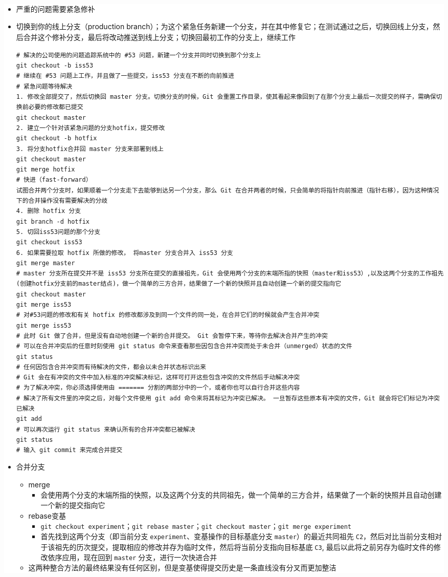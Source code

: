 * 严重的问题需要紧急修补

* 切换到你的线上分支（production branch）；为这个紧急任务新建一个分支，并在其中修复它；在测试通过之后，切换回线上分支，然后合并这个修补分支，最后将改动推送到线上分支；切换回最初工作的分支上，继续工作

  ```shell
  # 解决的公司使用的问题追踪系统中的 #53 问题，新建一个分支并同时切换到那个分支上
  git checkout -b iss53
  # 继续在 #53 问题上工作，并且做了一些提交，iss53 分支在不断的向前推进
  # 紧急问题等待解决
  1. 修改全部提交了，然后切换回 master 分支。切换分支的时候，Git 会重置工作目录，使其看起来像回到了在那个分支上最后一次提交的样子，需确保切换前必要的修改都已提交
  git checkout master
  2. 建立一个针对该紧急问题的分支hotfix，提交修改
  git checkout -b hotfix
  3. 将分支hotfix合并回 master 分支来部署到线上
  git checkout master
  git merge hotfix
  # 快进（fast-forward）
  试图合并两个分支时，如果顺着一个分支走下去能够到达另一个分支，那么 Git 在合并两者的时候，只会简单的将指针向前推进（指针右移），因为这种情况下的合并操作没有需要解决的分歧
  4. 删除 hotfix 分支
  git branch -d hotfix
  5. 切回iss53问题的那个分支
  git checkout iss53
  6. 如果需要拉取 hotfix 所做的修改， 将master 分支合并入 iss53 分支
  git merge master 
  # master 分支所在提交并不是 iss53 分支所在提交的直接祖先，Git 会使用两个分支的末端所指的快照（master和iss53）,以及这两个分支的工作祖先(创建hotfix分支前的master结点)，做一个简单的三方合并，结果做了一个新的快照并且自动创建一个新的提交指向它
  git checkout master
  git merge iss53
  # 对#53问题的修改和有关 hotfix 的修改都涉及到同一个文件的同一处，在合并它们的时候就会产生合并冲突
  git merge iss53
  # 此时 Git 做了合并，但是没有自动地创建一个新的合并提交。 Git 会暂停下来，等待你去解决合并产生的冲突
  # 可以在合并冲突后的任意时刻使用 git status 命令来查看那些因包含合并冲突而处于未合并（unmerged）状态的文件
  git status
  # 任何因包含合并冲突而有待解决的文件，都会以未合并状态标识出来
  # Git 会在有冲突的文件中加入标准的冲突解决标记，这样可打开这些包含冲突的文件然后手动解决冲突
  # 为了解决冲突，你必须选择使用由 ======= 分割的两部分中的一个，或者你也可以自行合并这些内容
  # 解决了所有文件里的冲突之后，对每个文件使用 git add 命令来将其标记为冲突已解决。 一旦暂存这些原本有冲突的文件，Git 就会将它们标记为冲突已解决
  git add
  # 可以再次运行 git status 来确认所有的合并冲突都已被解决
  git status
  # 输入 git commit 来完成合并提交
  ```

* 合并分支

  * merge
    * 会使用两个分支的末端所指的快照，以及这两个分支的共同祖先，做一个简单的三方合并，结果做了一个新的快照并且自动创建一个新的提交指向它
  * rebase变基
    * `git checkout experiment`；`git rebase master`；`git checkout master`；`git merge experiment`
    * 首先找到这两个分支（即当前分支 `experiment`、变基操作的目标基底分支 `master`）的最近共同祖先 `C2`，然后对比当前分支相对于该祖先的历次提交，提取相应的修改并存为临时文件，然后将当前分支指向目标基底 `C3`, 最后以此将之前另存为临时文件的修改依序应用，现在回到 `master` 分支，进行一次快进合并
  * 这两种整合方法的最终结果没有任何区别，但是变基使得提交历史是一条直线没有分叉而更加整洁
